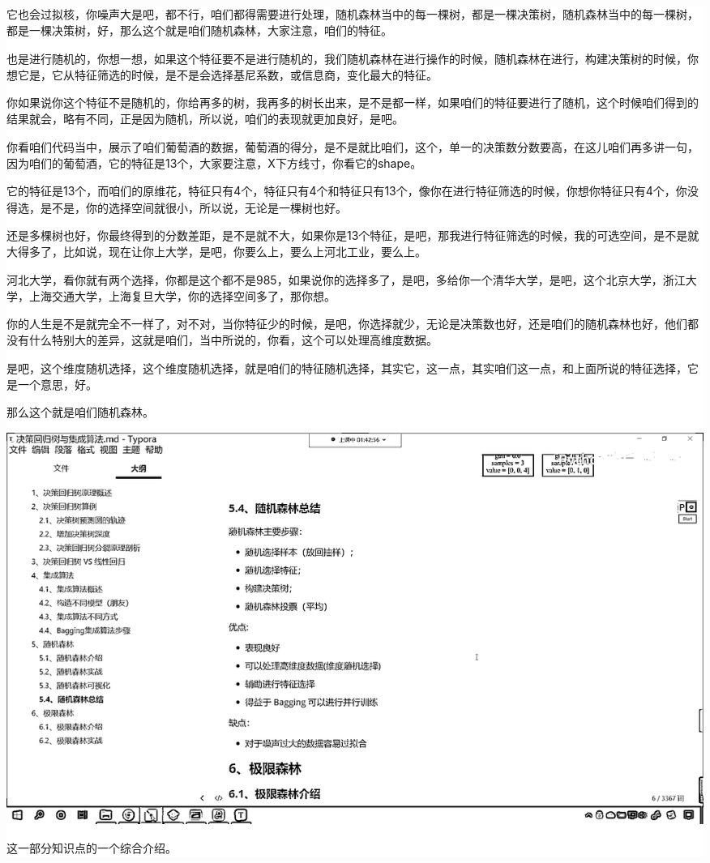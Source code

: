 它也会过拟核，你噪声大是吧，都不行，咱们都得需要进行处理，随机森林当中的每一棵树，都是一棵决策树，随机森林当中的每一棵树，都是一棵决策树，好，那么这个就是咱们随机森林，大家注意，咱们的特征。

也是进行随机的，你想一想，如果这个特征要不是进行随机的，我们随机森林在进行操作的时候，随机森林在进行，构建决策树的时候，你想它是，它从特征筛选的时候，是不是会选择基尼系数，或信息商，变化最大的特征。

你如果说你这个特征不是随机的，你给再多的树，我再多的树长出来，是不是都一样，如果咱们的特征要进行了随机，这个时候咱们得到的结果就会，略有不同，正是因为随机，所以说，咱们的表现就更加良好，是吧。

你看咱们代码当中，展示了咱们葡萄酒的数据，葡萄酒的得分，是不是就比咱们，这个，单一的决策数分数要高，在这儿咱们再多讲一句，因为咱们的葡萄酒，它的特征是13个，大家要注意，X下方线寸，你看它的shape。

它的特征是13个，而咱们的原维花，特征只有4个，特征只有4个和特征只有13个，像你在进行特征筛选的时候，你想你特征只有4个，你没得选，是不是，你的选择空间就很小，所以说，无论是一棵树也好。

还是多棵树也好，你最终得到的分数差距，是不是就不大，如果你是13个特征，是吧，那我进行特征筛选的时候，我的可选空间，是不是就大得多了，比如说，现在让你上大学，是吧，你要么上，要么上河北工业，要么上。

河北大学，看你就有两个选择，你都是这个都不是985，如果说你的选择多了，是吧，多给你一个清华大学，是吧，这个北京大学，浙江大学，上海交通大学，上海复旦大学，你的选择空间多了，那你想。

你的人生是不是就完全不一样了，对不对，当你特征少的时候，是吧，你选择就少，无论是决策数也好，还是咱们的随机森林也好，他们都没有什么特别大的差异，这就是咱们，当中所说的，你看，这个可以处理高维度数据。

是吧，这个维度随机选择，这个维度随机选择，就是咱们的特征随机选择，其实它，这一点，其实咱们这一点，和上面所说的特征选择，它是一个意思，好。

那么这个就是咱们随机森林。

![](img/0a68e5e79ad99618054fc530e8102208_9.png)

这一部分知识点的一个综合介绍。